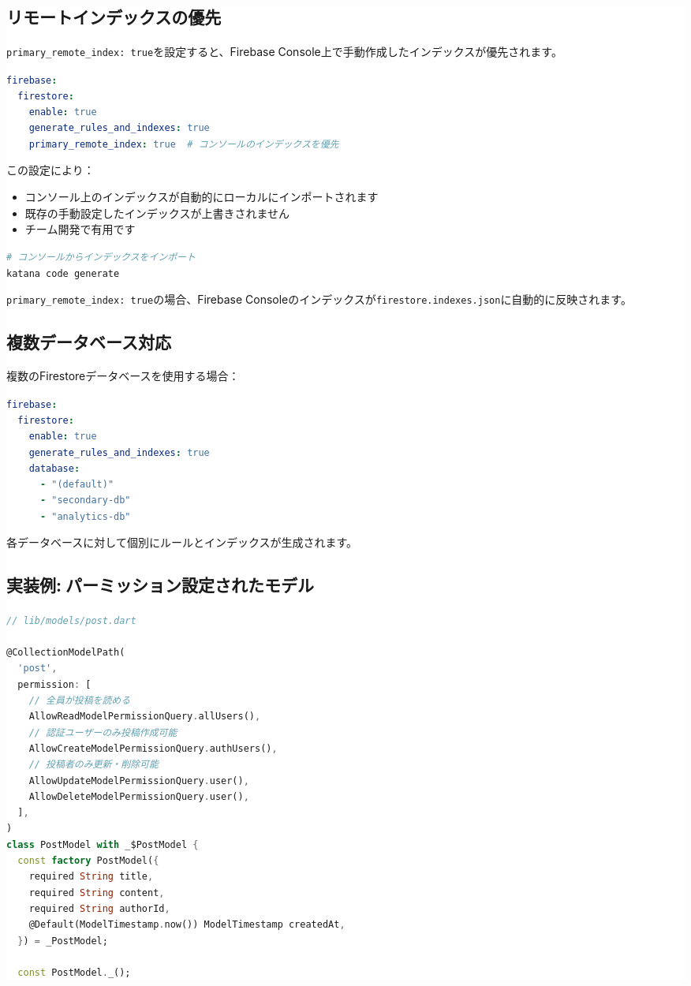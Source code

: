 ## リモートインデックスの優先

`primary_remote_index: true`を設定すると、Firebase Console上で手動作成したインデックスが優先されます。

```yaml
firebase:
  firestore:
    enable: true
    generate_rules_and_indexes: true
    primary_remote_index: true  # コンソールのインデックスを優先
```

この設定により：
- コンソール上のインデックスが自動的にローカルにインポートされます
- 既存の手動設定したインデックスが上書きされません
- チーム開発で有用です

```bash
# コンソールからインデックスをインポート
katana code generate
```

`primary_remote_index: true`の場合、Firebase Consoleのインデックスが`firestore.indexes.json`に自動的に反映されます。

## 複数データベース対応

複数のFirestoreデータベースを使用する場合：

```yaml
firebase:
  firestore:
    enable: true
    generate_rules_and_indexes: true
    database:
      - "(default)"
      - "secondary-db"
      - "analytics-db"
```

各データベースに対して個別にルールとインデックスが生成されます。

## 実装例: パーミッション設定されたモデル

```dart
// lib/models/post.dart

@CollectionModelPath(
  'post',
  permission: [
    // 全員が投稿を読める
    AllowReadModelPermissionQuery.allUsers(),
    // 認証ユーザーのみ投稿作成可能
    AllowCreateModelPermissionQuery.authUsers(),
    // 投稿者のみ更新・削除可能
    AllowUpdateModelPermissionQuery.user(),
    AllowDeleteModelPermissionQuery.user(),
  ],
)
class PostModel with _$PostModel {
  const factory PostModel({
    required String title,
    required String content,
    required String authorId,
    @Default(ModelTimestamp.now()) ModelTimestamp createdAt,
  }) = _PostModel;

  const PostModel._();
```